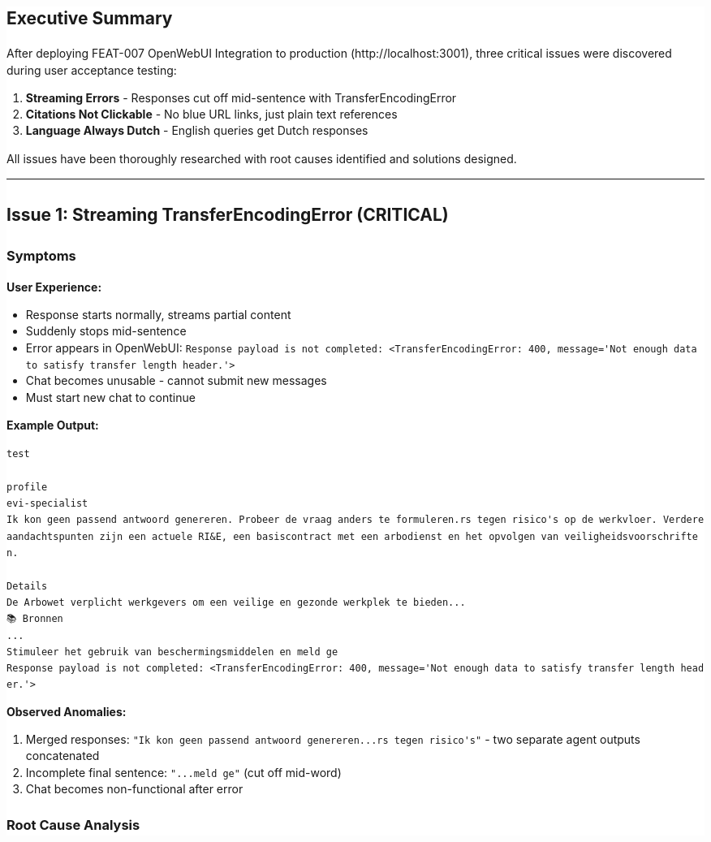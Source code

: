 
## Executive Summary

After deploying FEAT-007 OpenWebUI Integration to production (http://localhost:3001), three critical issues were discovered during user acceptance testing:

1. **Streaming Errors** - Responses cut off mid-sentence with TransferEncodingError
2. **Citations Not Clickable** - No blue URL links, just plain text references
3. **Language Always Dutch** - English queries get Dutch responses

All issues have been thoroughly researched with root causes identified and solutions designed.

---

## Issue 1: Streaming TransferEncodingError (CRITICAL)

### Symptoms

**User Experience:**
- Response starts normally, streams partial content
- Suddenly stops mid-sentence
- Error appears in OpenWebUI: `Response payload is not completed: <TransferEncodingError: 400, message='Not enough data to satisfy transfer length header.'>`
- Chat becomes unusable - cannot submit new messages
- Must start new chat to continue

**Example Output:**
```
test

profile
evi-specialist
Ik kon geen passend antwoord genereren. Probeer de vraag anders te formuleren.rs tegen risico's op de werkvloer. Verdere aandachtspunten zijn een actuele RI&E, een basiscontract met een arbodienst en het opvolgen van veiligheidsvoorschriften.

Details
De Arbowet verplicht werkgevers om een veilige en gezonde werkplek te bieden...
📚 Bronnen
...
Stimuleer het gebruik van beschermingsmiddelen en meld ge
Response payload is not completed: <TransferEncodingError: 400, message='Not enough data to satisfy transfer length header.'>
```

**Observed Anomalies:**
1. Merged responses: `"Ik kon geen passend antwoord genereren...rs tegen risico's"` - two separate agent outputs concatenated
2. Incomplete final sentence: `"...meld ge"` (cut off mid-word)
3. Chat becomes non-functional after error

### Root Cause Analysis
